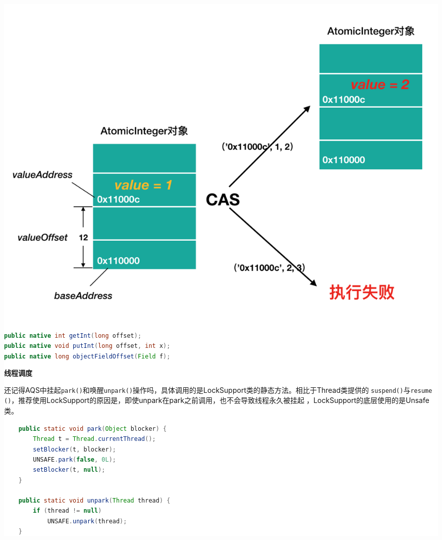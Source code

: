   ![](img/Java并发编程：11-并发级别和无锁类/34-CAS.jpg)

```java
public native int getInt(long offset);
public native void putInt(long offset, int x);
public native long objectFieldOffset(Field f);
```

**线程调度**

还记得AQS中挂起`park()`和唤醒`unpark()`操作吗，具体调用的是LockSupport类的静态方法。相比于Thread类提供的 `suspend()`与`resume()`，推荐使用LockSupport的原因是，即使unpark在park之前调用，也不会导致线程永久被挂起 ，LockSupport的底层使用的是Unsafe类。

```java
	public static void park(Object blocker) {
        Thread t = Thread.currentThread();
        setBlocker(t, blocker);
        UNSAFE.park(false, 0L);
        setBlocker(t, null);
    }

	public static void unpark(Thread thread) {
        if (thread != null)
            UNSAFE.unpark(thread);
    }
```
